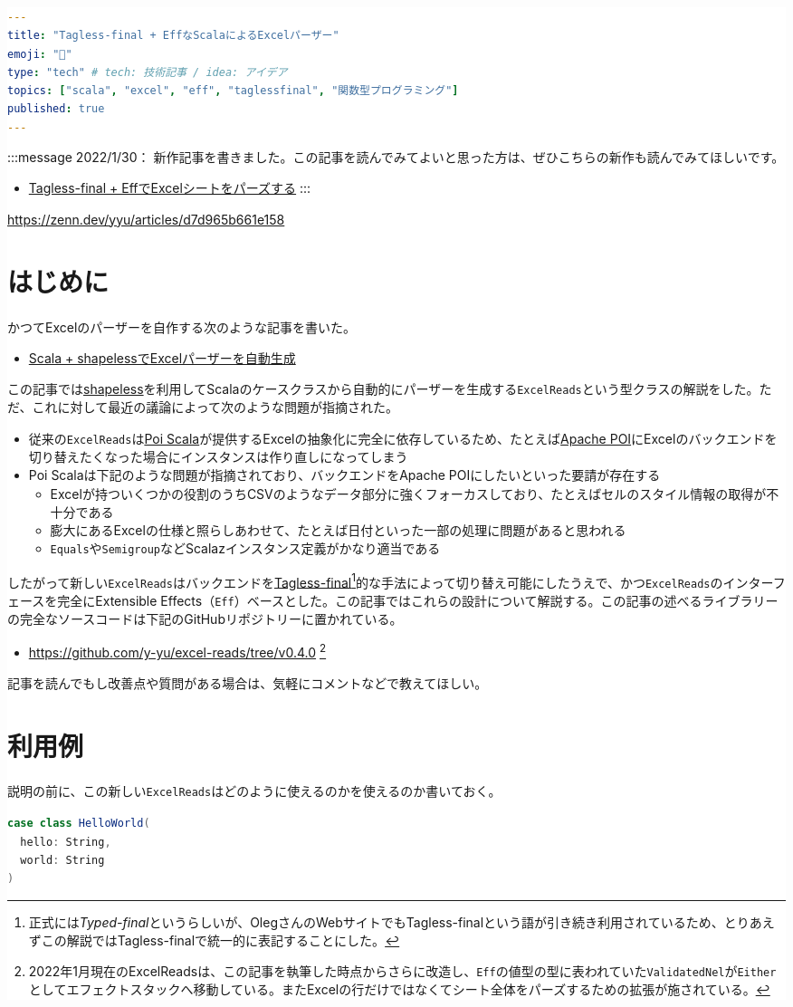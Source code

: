 ```yaml
---
title: "Tagless-final + EffなScalaによるExcelパーザー"
emoji: "🧮"
type: "tech" # tech: 技術記事 / idea: アイデア
topics: ["scala", "excel", "eff", "taglessfinal", "関数型プログラミング"]
published: true
---
```


:::message
2022/1/30：
新作記事を書きました。この記事を読んでみてよいと思った方は、ぜひこちらの新作も読んでみてほしいです。

- [Tagless-final + EffでExcelシートをパーズする](https://zenn.dev/yyu/articles/d7d965b661e158)
:::

https://zenn.dev/yyu/articles/d7d965b661e158

# はじめに

かつてExcelのパーザーを自作する次のような記事を書いた。

- [Scala + shapelessでExcelパーザーを自動生成](https://qiita.com/yyu/items/35dba2c90edcc3696e98)

この記事では[shapeless](https://github.com/milessabin/shapeless)を利用してScalaのケースクラスから自動的にパーザーを生成する`ExcelReads`という型クラスの解説をした。ただ、これに対して最近の議論によって次のような問題が指摘された。

- 従来の`ExcelReads`は[Poi Scala](https://github.com/folone/poi.scala)が提供するExcelの抽象化に完全に依存しているため、たとえば[Apache POI](https://poi.apache.org/)にExcelのバックエンドを切り替えたくなった場合にインスタンスは作り直しになってしまう
- Poi Scalaは下記のような問題が指摘されており、バックエンドをApache POIにしたいといった要請が存在する
    - Excelが持ついくつかの役割のうちCSVのようなデータ部分に強くフォーカスしており、たとえばセルのスタイル情報の取得が不十分である
    - 膨大にあるExcelの仕様と照らしあわせて、たとえば日付といった一部の処理に問題があると思われる
    - `Equals`や`Semigroup`などScalazインスタンス定義がかなり適当である

したがって新しい`ExcelReads`はバックエンドを[Tagless-final](http://okmij.org/ftp/tagless-final/index.html)[^tagless_final]的な手法によって切り替え可能にしたうえで、かつ`ExcelReads`のインターフェースを完全にExtensible Effects（`Eff`）ベースとした。この記事ではこれらの設計について解説する。この記事の述べるライブラリーの完全なソースコードは下記のGitHubリポジトリーに置かれている。

- https://github.com/y-yu/excel-reads/tree/v0.4.0 [^excel_reads_master]

[^tagless_final]: 正式には*Typed-final*というらしいが、OlegさんのWebサイトでもTagless-finalという語が引き続き利用されているため、とりあえずこの解説ではTagless-finalで統一的に表記することにした。

[^excel_reads_master]: 2022年1月現在のExcelReadsは、この記事を執筆した時点からさらに改造し、`Eff`の値型の型に表われていた`ValidatedNel`が`Either`としてエフェクトスタックへ移動している。またExcelの行だけではなくてシート全体をパーズするための拡張が施されている。

記事を読んでもし改善点や質問がある場合は、気軽にコメントなどで教えてほしい。

# 利用例

説明の前に、この新しい`ExcelReads`はどのように使えるのかを使えるのか書いておく。

```scala
case class HelloWorld(
  hello: String,
  world: String
)
```


[^kind_projector]: この記事では全体的に[kind-projector](https://github.com/typelevel/kind-projector)の利用を前提としている。
[^option]: これらのメソッドは全て`Option[A]`の形となっているが、これはセルが空であるという判定に利用したいためである。個人の感覚になるが、あるセルが空であるのかを厳密に判定するためには極めて注意深く仕様書を読む必要があると考えていて、したがって`ExcelReads[R, A]`なインスタンスから`ExcelReads[R, Option[A]]`を導出するといったことはあえてしないほうがいいと思っている。
[^hlist_instance]: 知りたい場合はこちらのコードを参照すればよい。https://github.com/y-yu/excel-reads/blob/01ee695ff963ce1fb7629bacb3a534b6d031dbc7/core/src/main/scala/excelreads/ExcelReadsInstances.scala#L109-L131